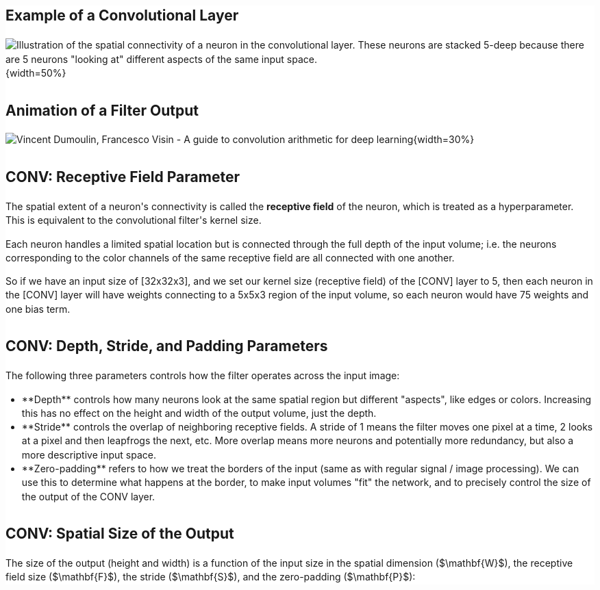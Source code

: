 ## Example of a Convolutional Layer

![Illustration of the spatial connectivity of a neuron in the convolutional layer. These neurons are stacked 5-deep because there are 5 neurons "looking at" different aspects of the same input space.](img/depthcol.jpeg){width=50%}

## Animation of a Filter Output

![[Vincent Dumoulin, Francesco Visin - A guide to convolution arithmetic for deep learning](https://arxiv.org/abs/1603.07285)](img/no_padding_no_strides.gif){width=30%}

## CONV: Receptive Field Parameter

The spatial extent of a neuron's connectivity is called the **receptive
field** of the neuron, which is treated as a hyperparameter. This is equivalent
to the convolutional filter's kernel size.

<p class="fragment">
Each neuron handles a limited spatial location but is connected through the full
depth of the input volume; i.e. the neurons corresponding to the color channels
of the same receptive field are all connected with one another.
</p>

<p class="fragment">
So if we have an input size of [32x32x3], and we set our kernel size (receptive
field) of the [CONV] layer to 5, then each neuron in the [CONV] layer will have
weights connecting to a 5x5x3 region of the input volume, so each neuron would
have 75 weights and one bias term.
</p>

## CONV: Depth, Stride, and Padding Parameters

The following three parameters controls how the filter operates across the input
image:

<ul>
<li class="fragment">**Depth** controls how many neurons look at the same spatial region but different "aspects", like edges or colors. Increasing this has no effect on the height and width of the output volume, just the depth.</li>
<li class="fragment">**Stride** controls the overlap of neighboring receptive fields. A stride of 1 means the filter moves one pixel at a time, 2 looks at a pixel and then leapfrogs the next, etc. More overlap means more neurons and potentially more redundancy, but also a more descriptive input space.</li>
<li class="fragment">**Zero-padding** refers to how we treat the borders of the input (same as with regular signal / image processing). We can use this to determine what happens at the border, to make input volumes "fit" the network, and to precisely control the size of the output of the CONV layer.</li>
</ul>

## CONV: Spatial Size of the Output

The size of the output (height and width) is a function of the input size in the
spatial dimension (\$\\mathbf{W}\$), the receptive field size (\$\\mathbf{F}\$), the
stride (\$\\mathbf{S}\$), and the zero-padding (\$\\mathbf{P}\$):
